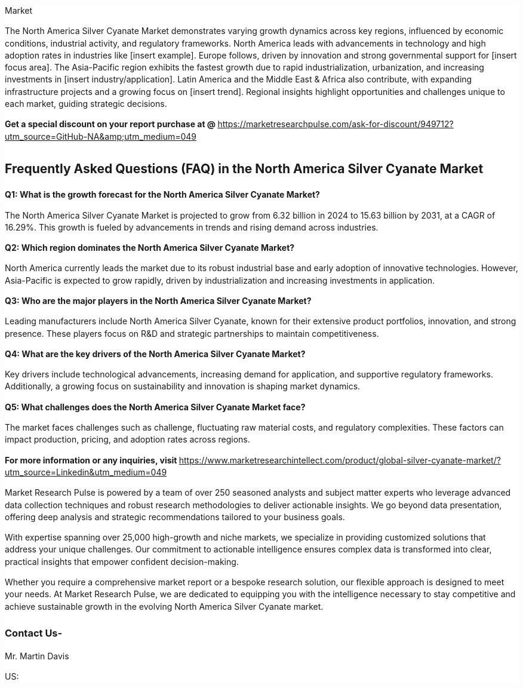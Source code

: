 Market</span></h3><div class="flex max-w-full flex-col flex-grow"><div class="min-h-8 text-message flex w-full flex-col items-end gap-2 whitespace-normal break-words [.text-message+&amp;]:mt-5" dir="auto" data-message-author-role="assistant" data-message-id="e9038762-ce64-4e30-91c9-9bd413514231" data-message-model-slug="gpt-4o-mini"><div class="flex w-full flex-col gap-1 empty:hidden first:pt-[3px]"><div class="markdown prose w-full break-words dark:prose-invert light"><p>The North America Silver Cyanate Market demonstrates varying growth dynamics across key regions, influenced by economic conditions, industrial activity, and regulatory frameworks. North America leads with advancements in technology and high adoption rates in industries like [insert example]. Europe follows, driven by innovation and strong governmental support for [insert focus area]. The Asia-Pacific region exhibits the fastest growth due to rapid industrialization, urbanization, and increasing investments in [insert industry/application]. Latin America and the Middle East &amp; Africa also contribute, with expanding infrastructure projects and a growing focus on [insert trend]. Regional insights highlight opportunities and challenges unique to each market, guiding strategic decisions.</p></div></div></div></div><p><strong>Get a special discount on your report purchase at @ </strong><a href="https://marketresearchpulse.com/ask-for-discount/949712?utm_source=GitHub-NA&amp;utm_medium=049">https://marketresearchpulse.com/ask-for-discount/949712?utm_source=GitHub-NA&amp;utm_medium=049</a></p><h2>Frequently Asked Questions (FAQ) in the North America Silver Cyanate Market</h2><p><strong>Q1: What is the growth forecast for the North America Silver Cyanate Market?</strong></p><p>The North America Silver Cyanate Market is projected to grow from 6.32 billion in 2024 to 15.63 billion by 2031, at a CAGR of 16.29%. This growth is fueled by advancements in trends and rising demand across industries.</p><p><strong>Q2: Which region dominates the North America Silver Cyanate Market?</strong></p><p>North America currently leads the market due to its robust industrial base and early adoption of innovative technologies. However, Asia-Pacific is expected to grow rapidly, driven by industrialization and increasing investments in application.</p><p><strong>Q3: Who are the major players in the North America Silver Cyanate Market?</strong></p><p>Leading manufacturers include North America Silver Cyanate, known for their extensive product portfolios, innovation, and strong presence. These players focus on R&amp;D and strategic partnerships to maintain competitiveness.</p><p><strong>Q4: What are the key drivers of the North America Silver Cyanate Market?</strong></p><p>Key drivers include technological advancements, increasing demand for application, and supportive regulatory frameworks. Additionally, a growing focus on sustainability and innovation is shaping market dynamics.</p><p><strong>Q5: What challenges does the North America Silver Cyanate Market face?</strong></p><p>The market faces challenges such as challenge, fluctuating raw material costs, and regulatory complexities. These factors can impact production, pricing, and adoption rates across regions.</p><p><strong>For more information or any inquiries, visit&nbsp;</strong><a href="https://www.marketresearchintellect.com/product/global-silver-cyanate-market/?utm_source=Linkedin&utm_medium=049">https://www.marketresearchintellect.com/product/global-silver-cyanate-market/?utm_source=Linkedin&utm_medium=049</a></p><p>Market Research Pulse is powered by a team of over 250 seasoned analysts and subject matter experts who leverage advanced data collection techniques and robust research methodologies to deliver actionable insights. We go beyond data presentation, offering deep analysis and strategic recommendations tailored to your business goals.</p><p>With expertise spanning over 25,000 high-growth and niche markets, we specialize in providing customized solutions that address your unique challenges. Our commitment to actionable intelligence ensures complex data is transformed into clear, practical insights that empower confident decision-making.</p><p>Whether you require a comprehensive market report or a bespoke research solution, our flexible approach is designed to meet your needs. At Market Research Pulse, we are dedicated to equipping you with the intelligence necessary to stay competitive and achieve sustainable growth in the evolving North America Silver Cyanate market.</p><h3><strong>Contact Us-</strong></h3><p>Mr. Martin Davis</p><p>US:
